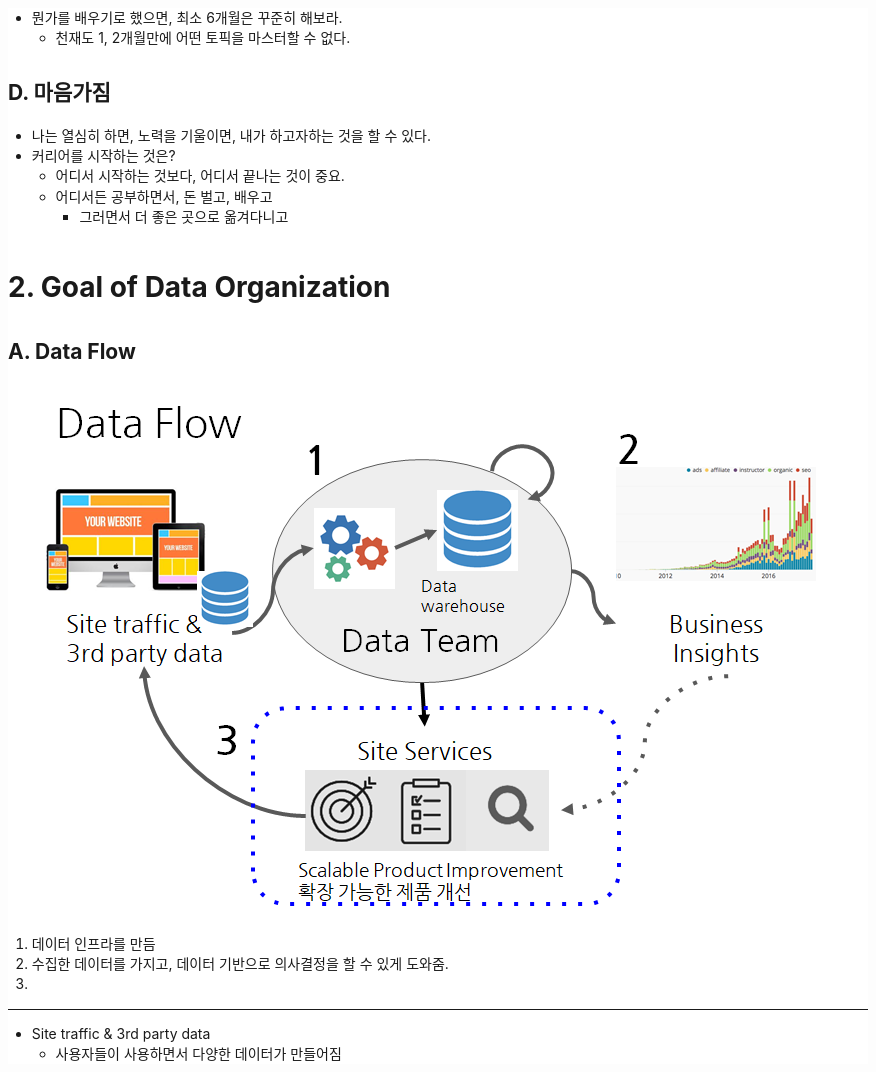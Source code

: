 - 뭔가를 배우기로 했으면, 최소 6개월은 꾸준히 해보라.
	- 천재도 1, 2개월만에 어떤 토픽을 마스터할 수 없다.

## D. 마음가짐

- 나는 열심히 하면, 노력을 기울이면, 내가 하고자하는 것을 할 수 있다.
- 커리어를 시작하는 것은?
	- 어디서 시작하는 것보다, 어디서 끝나는 것이 중요.
	- 어디서든 공부하면서, 돈 벌고, 배우고
		- 그러면서 더 좋은 곳으로 옮겨다니고

# 2. Goal of Data Organization

## A. Data Flow

![](/bin/DE7_image/DE7_1_2.png)

1. 데이터 인프라를 만듬
2. 수집한 데이터를 가지고, 데이터 기반으로 의사결정을 할 수 있게 도와줌.
3. 

---

- Site traffic & 3rd party data
	- 사용자들이 사용하면서 다양한 데이터가 만들어짐

